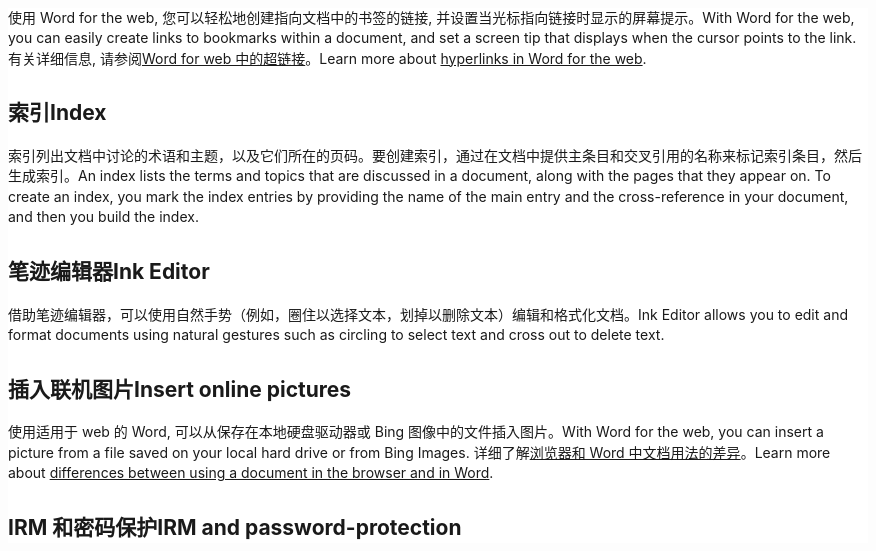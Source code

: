 <span data-ttu-id="ae6b4-213">使用 Word for the web, 您可以轻松地创建指向文档中的书签的链接, 并设置当光标指向链接时显示的屏幕提示。</span><span class="sxs-lookup"><span data-stu-id="ae6b4-213">With Word for the web, you can easily create links to bookmarks within a document, and set a screen tip that displays when the cursor points to the link.</span></span> <span data-ttu-id="ae6b4-214">有关详细信息, 请参阅[Word for web 中的超链接](https://go.microsoft.com/fwlink/p/?LinkId=271863)。</span><span class="sxs-lookup"><span data-stu-id="ae6b4-214">Learn more about [hyperlinks in Word for the web](https://go.microsoft.com/fwlink/p/?LinkId=271863).</span></span>
  
## <a name="index"></a><span data-ttu-id="ae6b4-215">索引</span><span class="sxs-lookup"><span data-stu-id="ae6b4-215">Index</span></span>
<span data-ttu-id="ae6b4-216"><a name="bkmk_index"> </a></span><span class="sxs-lookup"><span data-stu-id="ae6b4-216"></span></span>

<span data-ttu-id="ae6b4-p122">索引列出文档中讨论的术语和主题，以及它们所在的页码。要创建索引，通过在文档中提供主条目和交叉引用的名称来标记索引条目，然后生成索引。</span><span class="sxs-lookup"><span data-stu-id="ae6b4-p122">An index lists the terms and topics that are discussed in a document, along with the pages that they appear on. To create an index, you mark the index entries by providing the name of the main entry and the cross-reference in your document, and then you build the index.</span></span>
  
## <a name="ink-editor"></a><span data-ttu-id="ae6b4-219">笔迹编辑器</span><span class="sxs-lookup"><span data-stu-id="ae6b4-219">Ink Editor</span></span>
<span data-ttu-id="ae6b4-220"><a name="BKMK_InkEditor"> </a></span><span class="sxs-lookup"><span data-stu-id="ae6b4-220"></span></span>

<span data-ttu-id="ae6b4-221">借助笔迹编辑器，可以使用自然手势（例如，圈住以选择文本，划掉以删除文本）编辑和格式化文档。</span><span class="sxs-lookup"><span data-stu-id="ae6b4-221">Ink Editor allows you to edit and format documents using natural gestures such as circling to select text and cross out to delete text.</span></span>
  
## <a name="insert-online-pictures"></a><span data-ttu-id="ae6b4-222">插入联机图片</span><span class="sxs-lookup"><span data-stu-id="ae6b4-222">Insert online pictures</span></span>
<span data-ttu-id="ae6b4-223"><a name="bkmk_InsertPicturessClipArt"> </a></span><span class="sxs-lookup"><span data-stu-id="ae6b4-223"></span></span>

<span data-ttu-id="ae6b4-224">使用适用于 web 的 Word, 可以从保存在本地硬盘驱动器或 Bing 图像中的文件插入图片。</span><span class="sxs-lookup"><span data-stu-id="ae6b4-224">With Word for the web, you can insert a picture from a file saved on your local hard drive or from Bing Images.</span></span> <span data-ttu-id="ae6b4-225">详细了解[浏览器和 Word 中文档用法的差异](https://go.microsoft.com/fwlink/p/?LinkId=271859)。</span><span class="sxs-lookup"><span data-stu-id="ae6b4-225">Learn more about [differences between using a document in the browser and in Word](https://go.microsoft.com/fwlink/p/?LinkId=271859).</span></span>
  
## <a name="irm-and-password-protection"></a><span data-ttu-id="ae6b4-226">IRM 和密码保护</span><span class="sxs-lookup"><span data-stu-id="ae6b4-226">IRM and password-protection</span></span>
<span data-ttu-id="ae6b4-227"><a name="bkmk_IRMpasswoprdprotect"> </a></span><span class="sxs-lookup"><span data-stu-id="ae6b4-227"></span></span>
